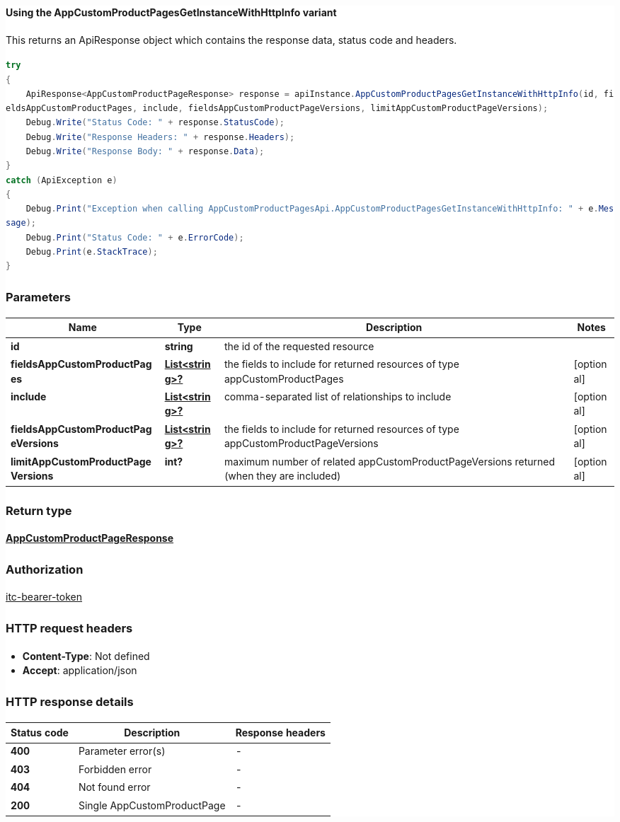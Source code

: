 ```csharp
```

#### Using the AppCustomProductPagesGetInstanceWithHttpInfo variant
This returns an ApiResponse object which contains the response data, status code and headers.

```csharp
try
{
    ApiResponse<AppCustomProductPageResponse> response = apiInstance.AppCustomProductPagesGetInstanceWithHttpInfo(id, fieldsAppCustomProductPages, include, fieldsAppCustomProductPageVersions, limitAppCustomProductPageVersions);
    Debug.Write("Status Code: " + response.StatusCode);
    Debug.Write("Response Headers: " + response.Headers);
    Debug.Write("Response Body: " + response.Data);
}
catch (ApiException e)
{
    Debug.Print("Exception when calling AppCustomProductPagesApi.AppCustomProductPagesGetInstanceWithHttpInfo: " + e.Message);
    Debug.Print("Status Code: " + e.ErrorCode);
    Debug.Print(e.StackTrace);
}
```

### Parameters

| Name | Type | Description | Notes |
|------|------|-------------|-------|
| **id** | **string** | the id of the requested resource |  |
| **fieldsAppCustomProductPages** | [**List&lt;string&gt;?**](string.md) | the fields to include for returned resources of type appCustomProductPages | [optional]  |
| **include** | [**List&lt;string&gt;?**](string.md) | comma-separated list of relationships to include | [optional]  |
| **fieldsAppCustomProductPageVersions** | [**List&lt;string&gt;?**](string.md) | the fields to include for returned resources of type appCustomProductPageVersions | [optional]  |
| **limitAppCustomProductPageVersions** | **int?** | maximum number of related appCustomProductPageVersions returned (when they are included) | [optional]  |

### Return type

[**AppCustomProductPageResponse**](AppCustomProductPageResponse.md)

### Authorization

[itc-bearer-token](../README.md#itc-bearer-token)

### HTTP request headers

 - **Content-Type**: Not defined
 - **Accept**: application/json


### HTTP response details
| Status code | Description | Response headers |
|-------------|-------------|------------------|
| **400** | Parameter error(s) |  -  |
| **403** | Forbidden error |  -  |
| **404** | Not found error |  -  |
| **200** | Single AppCustomProductPage |  -  |
